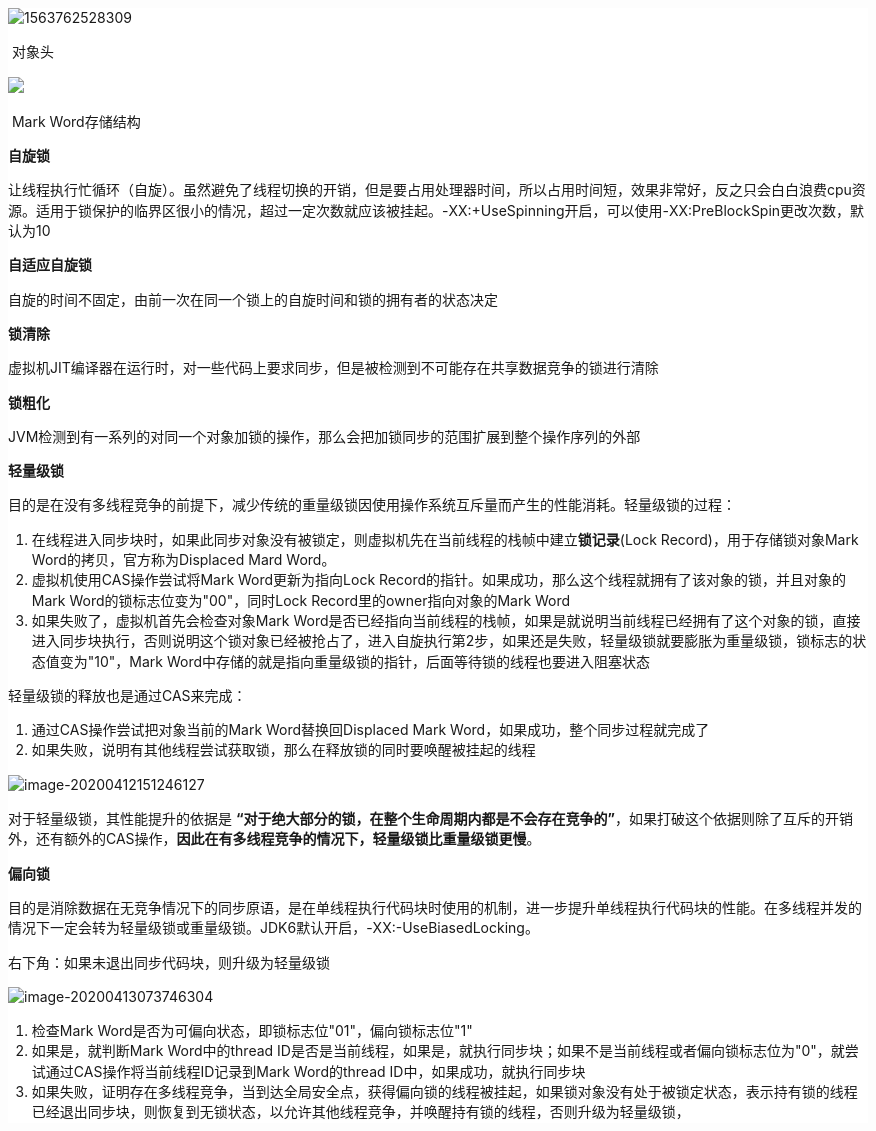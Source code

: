 ![1563762528309](https://raw.githubusercontent.com/zheyday/BlogImg/master/img/1563762528309.png)

​																			 对象头

![](https://raw.githubusercontent.com/zheyday/BlogImg/master/img/20190602201640883.png)

​																	 Mark Word存储结构

**自旋锁**

让线程执行忙循环（自旋）。虽然避免了线程切换的开销，但是要占用处理器时间，所以占用时间短，效果非常好，反之只会白白浪费cpu资源。适用于锁保护的临界区很小的情况，超过一定次数就应该被挂起。-XX:+UseSpinning开启，可以使用-XX:PreBlockSpin更改次数，默认为10

**自适应自旋锁**

自旋的时间不固定，由前一次在同一个锁上的自旋时间和锁的拥有者的状态决定

**锁清除**

虚拟机JIT编译器在运行时，对一些代码上要求同步，但是被检测到不可能存在共享数据竞争的锁进行清除

**锁粗化**

JVM检测到有一系列的对同一个对象加锁的操作，那么会把加锁同步的范围扩展到整个操作序列的外部

**轻量级锁**

目的是在没有多线程竞争的前提下，减少传统的重量级锁因使用操作系统互斥量而产生的性能消耗。轻量级锁的过程：

1. 在线程进入同步块时，如果此同步对象没有被锁定，则虚拟机先在当前线程的栈帧中建立**锁记录**(Lock Record)，用于存储锁对象Mark Word的拷贝，官方称为Displaced Mard Word。
2. 虚拟机使用CAS操作尝试将Mark Word更新为指向Lock Record的指针。如果成功，那么这个线程就拥有了该对象的锁，并且对象的Mark Word的锁标志位变为"00"，同时Lock Record里的owner指向对象的Mark Word
3. 如果失败了，虚拟机首先会检查对象Mark Word是否已经指向当前线程的栈帧，如果是就说明当前线程已经拥有了这个对象的锁，直接进入同步块执行，否则说明这个锁对象已经被抢占了，进入自旋执行第2步，如果还是失败，轻量级锁就要膨胀为重量级锁，锁标志的状态值变为"10"，Mark Word中存储的就是指向重量级锁的指针，后面等待锁的线程也要进入阻塞状态

轻量级锁的释放也是通过CAS来完成：

1. 通过CAS操作尝试把对象当前的Mark Word替换回Displaced Mark Word，如果成功，整个同步过程就完成了
2. 如果失败，说明有其他线程尝试获取锁，那么在释放锁的同时要唤醒被挂起的线程

![image-20200412151246127](https://raw.githubusercontent.com/zheyday/BlogImg/master/img/image-20200413073746304.png)

对于轻量级锁，其性能提升的依据是 **“对于绝大部分的锁，在整个生命周期内都是不会存在竞争的”**，如果打破这个依据则除了互斥的开销外，还有额外的CAS操作，**因此在有多线程竞争的情况下，轻量级锁比重量级锁更慢**。

**偏向锁**

目的是消除数据在无竞争情况下的同步原语，是在单线程执行代码块时使用的机制，进一步提升单线程执行代码块的性能。在多线程并发的情况下一定会转为轻量级锁或重量级锁。JDK6默认开启，-XX:-UseBiasedLocking。

右下角：如果未退出同步代码块，则升级为轻量级锁

![image-20200413073746304](https://raw.githubusercontent.com/zheyday/BlogImg/master/img/image-20200412151246127.png)

1. 检查Mark Word是否为可偏向状态，即锁标志位"01"，偏向锁标志位"1"
2. 如果是，就判断Mark Word中的thread ID是否是当前线程，如果是，就执行同步块；如果不是当前线程或者偏向锁标志位为"0"，就尝试通过CAS操作将当前线程ID记录到Mark Word的thread ID中，如果成功，就执行同步块
3. 如果失败，证明存在多线程竞争，当到达全局安全点，获得偏向锁的线程被挂起，如果锁对象没有处于被锁定状态，表示持有锁的线程已经退出同步块，则恢复到无锁状态，以允许其他线程竞争，并唤醒持有锁的线程，否则升级为轻量级锁，
